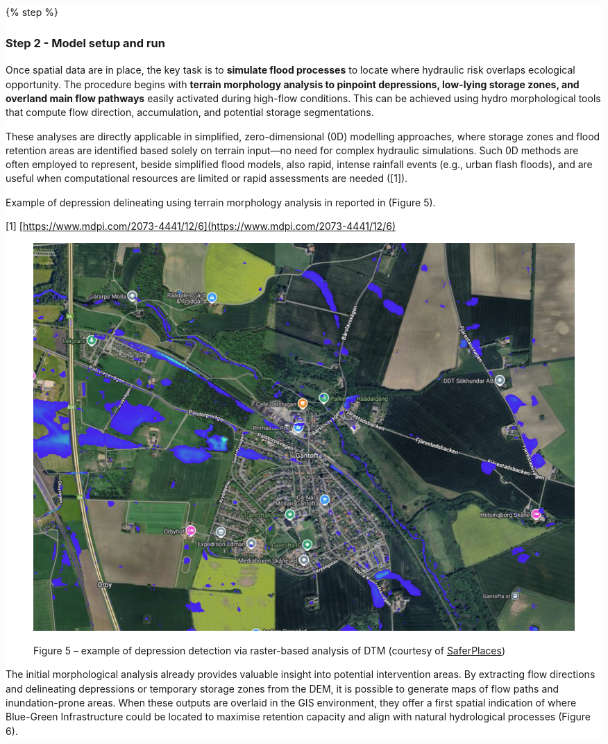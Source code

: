 {% step %}
### Step 2 - Model setup and run

Once spatial data are in place, the key task is to **simulate flood processes** to locate where hydraulic risk overlaps ecological opportunity. The procedure begins with **terrain morphology analysis to pinpoint depressions, low-lying storage zones, and overland main flow pathways** easily activated during high-flow conditions. This can be achieved using hydro morphological tools that compute flow direction, accumulation, and potential storage segmentations.

These analyses are directly applicable in simplified, zero-dimensional (0D) modelling approaches, where storage zones and flood retention areas are identified based solely on terrain input—no need for complex hydraulic simulations. Such 0D methods are often employed to represent, beside simplified flood models, also rapid, intense rainfall events (e.g., urban flash floods), and are useful when computational resources are limited or rapid assessments are needed (\[1]).

Example of depression delineating using terrain morphology analysis in reported in (Figure 5).

\[1] [https://www.mdpi.com/2073-4441/12/6](https://www.mdpi.com/2073-4441/12/6)

<figure><img src="../.gitbook/assets/SWE-Lab2Hel_BGi_draft2_media_image12.png" alt=""><figcaption><p>Figure 5 – example of depression detection via raster-based analysis of DTM (courtesy of <a href="https://saferplaces.co/">SaferPlaces</a>)</p></figcaption></figure>

The initial morphological analysis already provides valuable insight into potential intervention areas. By extracting flow directions and delineating depressions or temporary storage zones from the DEM, it is possible to generate maps of flow paths and inundation-prone areas. When these outputs are overlaid in the GIS environment, they offer a first spatial indication of where Blue-Green Infrastructure could be located to maximise retention capacity and align with natural hydrological processes (Figure 6).
